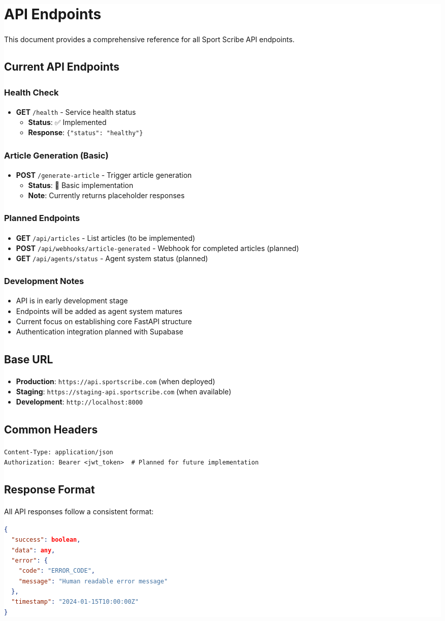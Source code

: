 # API Endpoints

This document provides a comprehensive reference for all Sport Scribe API endpoints.

## Current API Endpoints

### Health Check
- **GET** `/health` - Service health status
  - **Status**: ✅ Implemented
  - **Response**: `{"status": "healthy"}`

### Article Generation (Basic)
- **POST** `/generate-article` - Trigger article generation
  - **Status**: 🚧 Basic implementation
  - **Note**: Currently returns placeholder responses

### Planned Endpoints
- **GET** `/api/articles` - List articles (to be implemented)
- **POST** `/api/webhooks/article-generated` - Webhook for completed articles (planned)
- **GET** `/api/agents/status` - Agent system status (planned)

### Development Notes
- API is in early development stage
- Endpoints will be added as agent system matures
- Current focus on establishing core FastAPI structure
- Authentication integration planned with Supabase

## Base URL

- **Production**: `https://api.sportscribe.com` (when deployed)
- **Staging**: `https://staging-api.sportscribe.com` (when available)
- **Development**: `http://localhost:8000`

## Common Headers

```http
Content-Type: application/json
Authorization: Bearer <jwt_token>  # Planned for future implementation
```

## Response Format

All API responses follow a consistent format:

```json
{
  "success": boolean,
  "data": any,
  "error": {
    "code": "ERROR_CODE",
    "message": "Human readable error message"
  },
  "timestamp": "2024-01-15T10:00:00Z"
}
```
